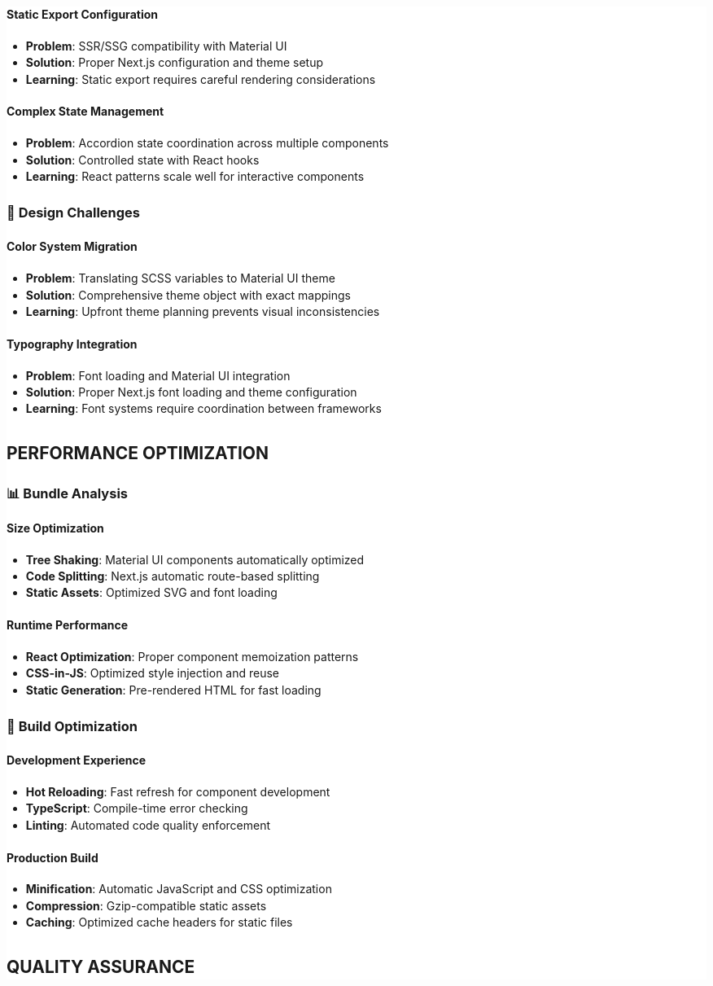 #### **Static Export Configuration**
- **Problem**: SSR/SSG compatibility with Material UI
- **Solution**: Proper Next.js configuration and theme setup
- **Learning**: Static export requires careful rendering considerations

#### **Complex State Management**
- **Problem**: Accordion state coordination across multiple components
- **Solution**: Controlled state with React hooks
- **Learning**: React patterns scale well for interactive components

### 🎨 **Design Challenges**

#### **Color System Migration**
- **Problem**: Translating SCSS variables to Material UI theme
- **Solution**: Comprehensive theme object with exact mappings
- **Learning**: Upfront theme planning prevents visual inconsistencies

#### **Typography Integration**
- **Problem**: Font loading and Material UI integration
- **Solution**: Proper Next.js font loading and theme configuration
- **Learning**: Font systems require coordination between frameworks

## PERFORMANCE OPTIMIZATION

### 📊 **Bundle Analysis**

#### **Size Optimization**
- **Tree Shaking**: Material UI components automatically optimized
- **Code Splitting**: Next.js automatic route-based splitting
- **Static Assets**: Optimized SVG and font loading

#### **Runtime Performance**
- **React Optimization**: Proper component memoization patterns
- **CSS-in-JS**: Optimized style injection and reuse
- **Static Generation**: Pre-rendered HTML for fast loading

### 🚀 **Build Optimization**

#### **Development Experience**
- **Hot Reloading**: Fast refresh for component development
- **TypeScript**: Compile-time error checking
- **Linting**: Automated code quality enforcement

#### **Production Build**
- **Minification**: Automatic JavaScript and CSS optimization
- **Compression**: Gzip-compatible static assets
- **Caching**: Optimized cache headers for static files

## QUALITY ASSURANCE
